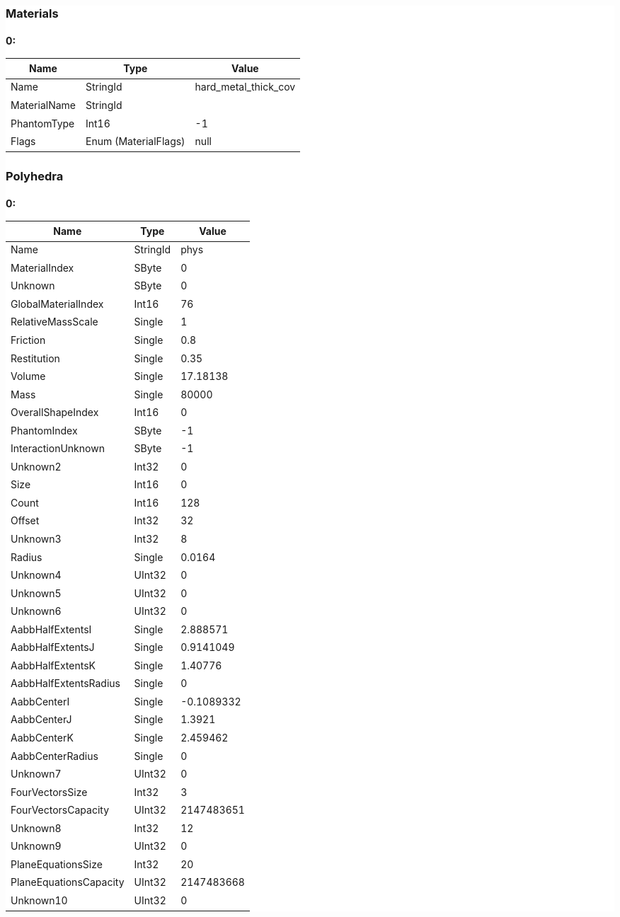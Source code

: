 
### Materials

**0:**

Name	| Type	| Value
---	|---	|---	|
Name	|StringId	|hard_metal_thick_cov
MaterialName	|StringId	|
PhantomType	|Int16	|-1
Flags	|Enum (MaterialFlags)	|null


### Polyhedra

**0:**

Name	| Type	| Value
---	|---	|---	|
Name	|StringId	|phys
MaterialIndex	|SByte	|0
Unknown	|SByte	|0
GlobalMaterialIndex	|Int16	|76
RelativeMassScale	|Single	|1
Friction	|Single	|0.8
Restitution	|Single	|0.35
Volume	|Single	|17.18138
Mass	|Single	|80000
OverallShapeIndex	|Int16	|0
PhantomIndex	|SByte	|-1
InteractionUnknown	|SByte	|-1
Unknown2	|Int32	|0
Size	|Int16	|0
Count	|Int16	|128
Offset	|Int32	|32
Unknown3	|Int32	|8
Radius	|Single	|0.0164
Unknown4	|UInt32	|0
Unknown5	|UInt32	|0
Unknown6	|UInt32	|0
AabbHalfExtentsI	|Single	|2.888571
AabbHalfExtentsJ	|Single	|0.9141049
AabbHalfExtentsK	|Single	|1.40776
AabbHalfExtentsRadius	|Single	|0
AabbCenterI	|Single	|-0.1089332
AabbCenterJ	|Single	|1.3921
AabbCenterK	|Single	|2.459462
AabbCenterRadius	|Single	|0
Unknown7	|UInt32	|0
FourVectorsSize	|Int32	|3
FourVectorsCapacity	|UInt32	|2147483651
Unknown8	|Int32	|12
Unknown9	|UInt32	|0
PlaneEquationsSize	|Int32	|20
PlaneEquationsCapacity	|UInt32	|2147483668
Unknown10	|UInt32	|0
